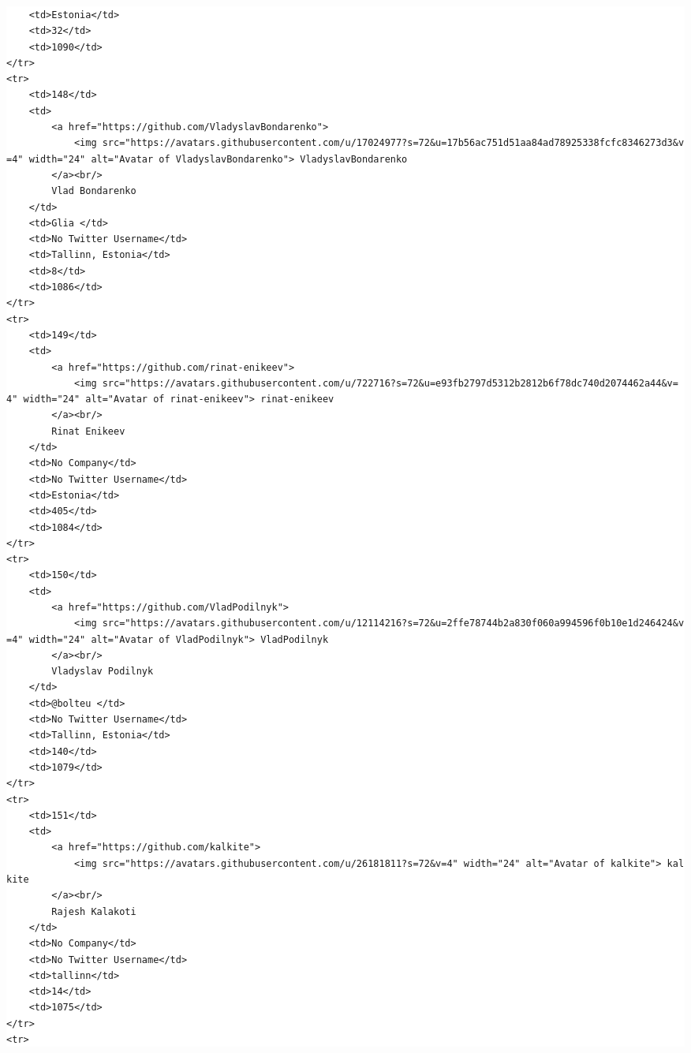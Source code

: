 		<td>Estonia</td>
		<td>32</td>
		<td>1090</td>
	</tr>
	<tr>
		<td>148</td>
		<td>
			<a href="https://github.com/VladyslavBondarenko">
				<img src="https://avatars.githubusercontent.com/u/17024977?s=72&u=17b56ac751d51aa84ad78925338fcfc8346273d3&v=4" width="24" alt="Avatar of VladyslavBondarenko"> VladyslavBondarenko
			</a><br/>
			Vlad Bondarenko
		</td>
		<td>Glia </td>
		<td>No Twitter Username</td>
		<td>Tallinn, Estonia</td>
		<td>8</td>
		<td>1086</td>
	</tr>
	<tr>
		<td>149</td>
		<td>
			<a href="https://github.com/rinat-enikeev">
				<img src="https://avatars.githubusercontent.com/u/722716?s=72&u=e93fb2797d5312b2812b6f78dc740d2074462a44&v=4" width="24" alt="Avatar of rinat-enikeev"> rinat-enikeev
			</a><br/>
			Rinat Enikeev
		</td>
		<td>No Company</td>
		<td>No Twitter Username</td>
		<td>Estonia</td>
		<td>405</td>
		<td>1084</td>
	</tr>
	<tr>
		<td>150</td>
		<td>
			<a href="https://github.com/VladPodilnyk">
				<img src="https://avatars.githubusercontent.com/u/12114216?s=72&u=2ffe78744b2a830f060a994596f0b10e1d246424&v=4" width="24" alt="Avatar of VladPodilnyk"> VladPodilnyk
			</a><br/>
			Vladyslav Podilnyk
		</td>
		<td>@bolteu </td>
		<td>No Twitter Username</td>
		<td>Tallinn, Estonia</td>
		<td>140</td>
		<td>1079</td>
	</tr>
	<tr>
		<td>151</td>
		<td>
			<a href="https://github.com/kalkite">
				<img src="https://avatars.githubusercontent.com/u/26181811?s=72&v=4" width="24" alt="Avatar of kalkite"> kalkite
			</a><br/>
			Rajesh Kalakoti
		</td>
		<td>No Company</td>
		<td>No Twitter Username</td>
		<td>tallinn</td>
		<td>14</td>
		<td>1075</td>
	</tr>
	<tr>